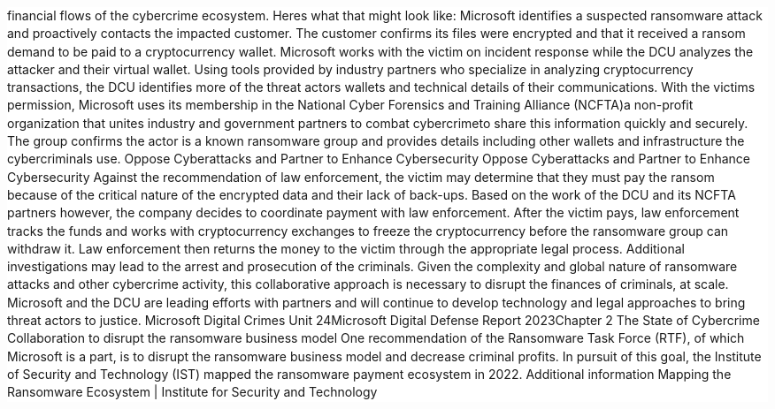 financial flows of the cybercrime ecosystem. Heres 
what that might look like: 
Microsoft identifies a suspected ransomware attack 
and proactively contacts the impacted customer. 
The customer confirms its files were encrypted and 
that it received a ransom demand to be paid to a 
cryptocurrency wallet. Microsoft works with the 
victim on incident response while the DCU analyzes 
the attacker and their virtual wallet. Using tools 
provided by industry partners who specialize in 
analyzing cryptocurrency transactions, the DCU 
identifies more of the threat actors wallets and 
technical details of their communications. 
With the victims permission, Microsoft uses its 
membership in the National Cyber Forensics and 
Training Alliance (NCFTA)a non\-profit organization 
that unites industry and government partners to 
combat cybercrimeto share this information 
quickly and securely. The group confirms the actor 
is a known ransomware group and provides details 
including other wallets and infrastructure the 
cybercriminals use. 
Oppose Cyberattacks and Partner to Enhance Cybersecurity 
Oppose Cyberattacks and Partner to Enhance Cybersecurity 
Against the recommendation of law enforcement, 
the victim may determine that they must pay 
the ransom because of the critical nature of 
the encrypted data and their lack of back\-ups. 
Based on the work of the DCU and its NCFTA 
partners however, the company decides to 
coordinate payment with law enforcement. After the 
victim pays, law enforcement tracks the funds and 
works with cryptocurrency exchanges to freeze the 
cryptocurrency before the ransomware group can 
withdraw it. 
Law enforcement then returns the money to the 
victim through the appropriate legal process. 
Additional investigations may lead to the arrest and 
prosecution of the criminals. 
Given the complexity and global nature of 
ransomware attacks and other cybercrime activity, 
this collaborative approach is necessary to disrupt 
the finances of criminals, at scale. Microsoft and 
the DCU are leading efforts with partners and 
will continue to develop technology and legal 
approaches to bring threat actors to justice. 
Microsoft Digital Crimes Unit 
24Microsoft Digital Defense Report 2023Chapter 2 The State of Cybercrime 
Collaboration 
to disrupt the 
ransomware 
business model 
One recommendation of the 
Ransomware Task Force (RTF), of 
which Microsoft is a part, is to disrupt 
the ransomware business model and 
decrease criminal profits. In pursuit 
of this goal, the Institute of Security 
and Technology (IST) mapped the 
ransomware payment ecosystem 
in 2022\. 
Additional information 
Mapping the Ransomware Ecosystem \| Institute 
for Security and Technology 